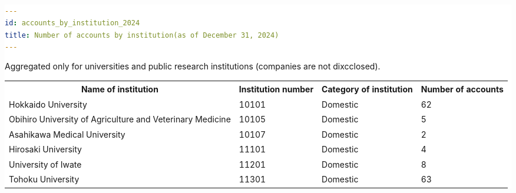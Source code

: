 ```yaml
---
id: accounts_by_institution_2024
title: Number of accounts by institution(as of December 31, 2024)
---
```


Aggregated only for universities and public research institutions (companies are not dixcclosed).

<table>
  <tr>
    <th>Name of institution</th>
    <th>Institution number</th>
    <th>Category of institution</th>
    <th>Number of accounts</th>
  </tr>

  <tr>
    <td>Hokkaido University</td>
    <td>10101</td>
    <td>Domestic</td>
    <td>62</td>
  </tr>

  <tr>
    <td>Obihiro University of Agriculture and Veterinary Medicine</td>
    <td>10105</td>
    <td>Domestic</td>
    <td>5</td>
  </tr>

  <tr>
    <td>Asahikawa Medical University</td>
    <td>10107</td>
    <td>Domestic</td>
    <td>2</td>
  </tr>

  <tr>
    <td>Hirosaki University</td>
    <td>11101</td>
    <td>Domestic</td>
    <td>4</td>
  </tr>

  <tr>
    <td>University of Iwate</td>
    <td>11201</td>
    <td>Domestic</td>
    <td>8</td>
  </tr>

  <tr>
    <td>Tohoku University</td>
    <td>11301</td>
    <td>Domestic</td>
    <td>63</td>
  </tr>
